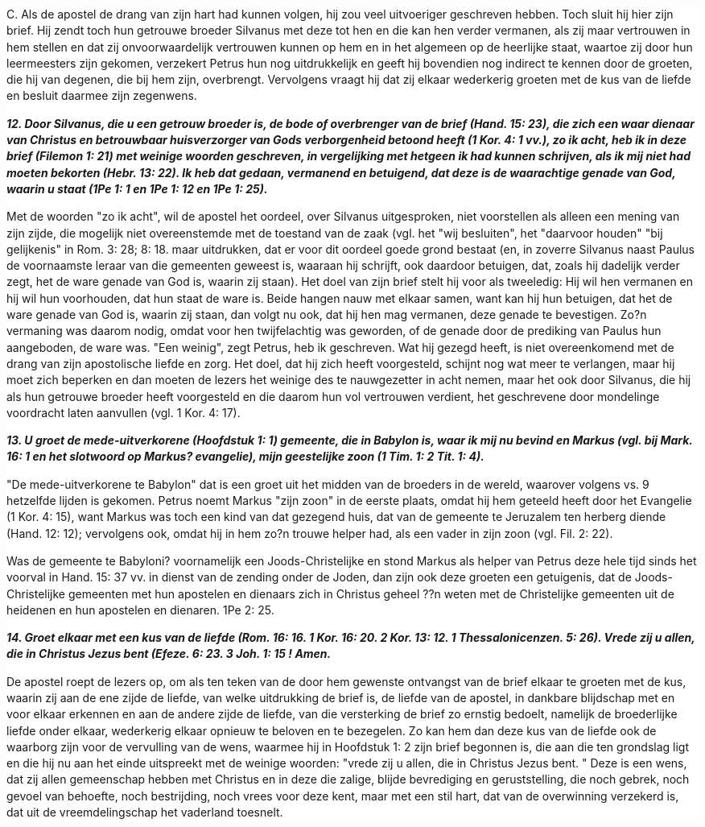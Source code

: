 C. Als de apostel de drang van zijn hart had kunnen volgen, hij zou veel uitvoeriger geschreven hebben. Toch sluit hij hier zijn brief. Hij zendt toch hun getrouwe broeder Silvanus met deze tot hen en die kan hen verder vermanen, als zij maar vertrouwen in hem stellen en dat zij onvoorwaardelijk vertrouwen kunnen op hem en in het algemeen op de heerlijke staat, waartoe zij door hun leermeesters zijn gekomen, verzekert Petrus hun nog uitdrukkelijk en geeft hij bovendien nog indirect te kennen door de groeten, die hij van degenen, die bij hem zijn, overbrengt. Vervolgens vraagt hij dat zij elkaar wederkerig groeten met de kus van de liefde en besluit daarmee zijn zegenwens.

***12. Door Silvanus, die u een getrouw broeder is, de bode of overbrenger van de brief (Hand. 15: 23), die zich een waar dienaar van Christus en betrouwbaar huisverzorger van Gods verborgenheid betoond heeft (1 Kor. 4: 1 vv.), zo ik acht, heb ik in deze brief (Filemon 1: 21) met weinige woorden geschreven, in vergelijking met hetgeen ik had kunnen schrijven, als ik mij niet had moeten bekorten (Hebr. 13: 22). Ik heb dat gedaan, vermanend en betuigend, dat deze is de waarachtige genade van God, waarin u staat (1Pe 1: 1 en 1Pe 1: 12 en 1Pe 1: 25).***

Met de woorden "zo ik acht", wil de apostel het oordeel, over Silvanus uitgesproken, niet voorstellen als alleen een mening van zijn zijde, die mogelijk niet overeenstemde met de toestand van de zaak (vgl. het "wij besluiten", het "daarvoor houden" "bij gelijkenis" in Rom. 3: 28; 8: 18. maar uitdrukken, dat er voor dit oordeel goede grond bestaat (en, in zoverre Silvanus naast Paulus de voornaamste leraar van die gemeenten geweest is, waaraan hij schrijft, ook daardoor betuigen, dat, zoals hij dadelijk verder zegt, het de ware genade van God is, waarin zij staan). Het doel van zijn brief stelt hij voor als tweeledig: Hij wil hen vermanen en hij wil hun voorhouden, dat hun staat de ware is. Beide hangen nauw met elkaar samen, want kan hij hun betuigen, dat het de ware genade van God is, waarin zij staan, dan volgt nu ook, dat hij hen mag vermanen, deze genade te bevestigen. Zo?n vermaning was daarom nodig, omdat voor hen twijfelachtig was geworden, of de genade door de prediking van Paulus hun aangeboden, de ware was. "Een weinig", zegt Petrus, heb ik geschreven. Wat hij gezegd heeft, is niet overeenkomend met de drang van zijn apostolische liefde en zorg. Het doel, dat hij zich heeft voorgesteld, schijnt nog wat meer te verlangen, maar hij moet zich beperken en dan moeten de lezers het weinige des te nauwgezetter in acht nemen, maar het ook door Silvanus, die hij als hun getrouwe broeder heeft voorgesteld en die daarom hun vol vertrouwen verdient, het geschrevene door mondelinge voordracht laten aanvullen (vgl. 1 Kor. 4: 17).

***13. U groet de mede-uitverkorene (Hoofdstuk 1: 1) gemeente, die in Babylon is, waar ik mij nu bevind en Markus (vgl. bij Mark. 16: 1 en het slotwoord op Markus? evangelie), mijn geestelijke zoon (1 Tim. 1: 2 Tit. 1: 4).***

"De mede-uitverkorene te Babylon" dat is een groet uit het midden van de broeders in de wereld, waarover volgens vs. 9 hetzelfde lijden is gekomen. Petrus noemt Markus "zijn zoon" in de eerste plaats, omdat hij hem geteeld heeft door het Evangelie (1 Kor. 4: 15), want Markus was toch een kind van dat gezegend huis, dat van de gemeente te Jeruzalem ten herberg diende (Hand. 12: 12); vervolgens ook, omdat hij in hem zo?n trouwe helper had, als een vader in zijn zoon (vgl. Fil. 2: 22).

Was de gemeente te Babyloni? voornamelijk een Joods-Christelijke en stond Markus als helper van Petrus deze hele tijd sinds het voorval in Hand. 15: 37 vv. in dienst van de zending onder de Joden, dan zijn ook deze groeten een getuigenis, dat de Joods-Christelijke gemeenten met hun apostelen en dienaars zich in Christus geheel ??n weten met de Christelijke gemeenten uit de heidenen en hun apostelen en dienaren. 1Pe 2: 25.

***14. Groet elkaar met een kus van de liefde (Rom. 16: 16. 1 Kor. 16: 20. 2 Kor. 13: 12. 1 Thessalonicenzen. 5: 26). Vrede zij u allen, die in Christus Jezus bent (Efeze. 6: 23. 3 Joh. 1: 15 ! Amen.***

De apostel roept de lezers op, om als ten teken van de door hem gewenste ontvangst van de brief elkaar te groeten met de kus, waarin zij aan de ene zijde de liefde, van welke uitdrukking de brief is, de liefde van de apostel, in dankbare blijdschap met en voor elkaar erkennen en aan de andere zijde de liefde, van die versterking de brief zo ernstig bedoelt, namelijk de broederlijke liefde onder elkaar, wederkerig elkaar opnieuw te beloven en te bezegelen. Zo kan hem dan deze kus van de liefde ook de waarborg zijn voor de vervulling van de wens, waarmee hij in Hoofdstuk 1: 2 zijn brief begonnen is, die aan die ten grondslag ligt en die hij nu aan het einde uitspreekt met de weinige woorden: "vrede zij u allen, die in Christus Jezus bent. " Deze is een wens, dat zij allen gemeenschap hebben met Christus en in deze die zalige, blijde bevrediging en geruststelling, die noch gebrek, noch gevoel van behoefte, noch bestrijding, noch vrees voor deze kent, maar met een stil hart, dat van de overwinning verzekerd is, dat uit de vreemdelingschap het vaderland toesnelt.
